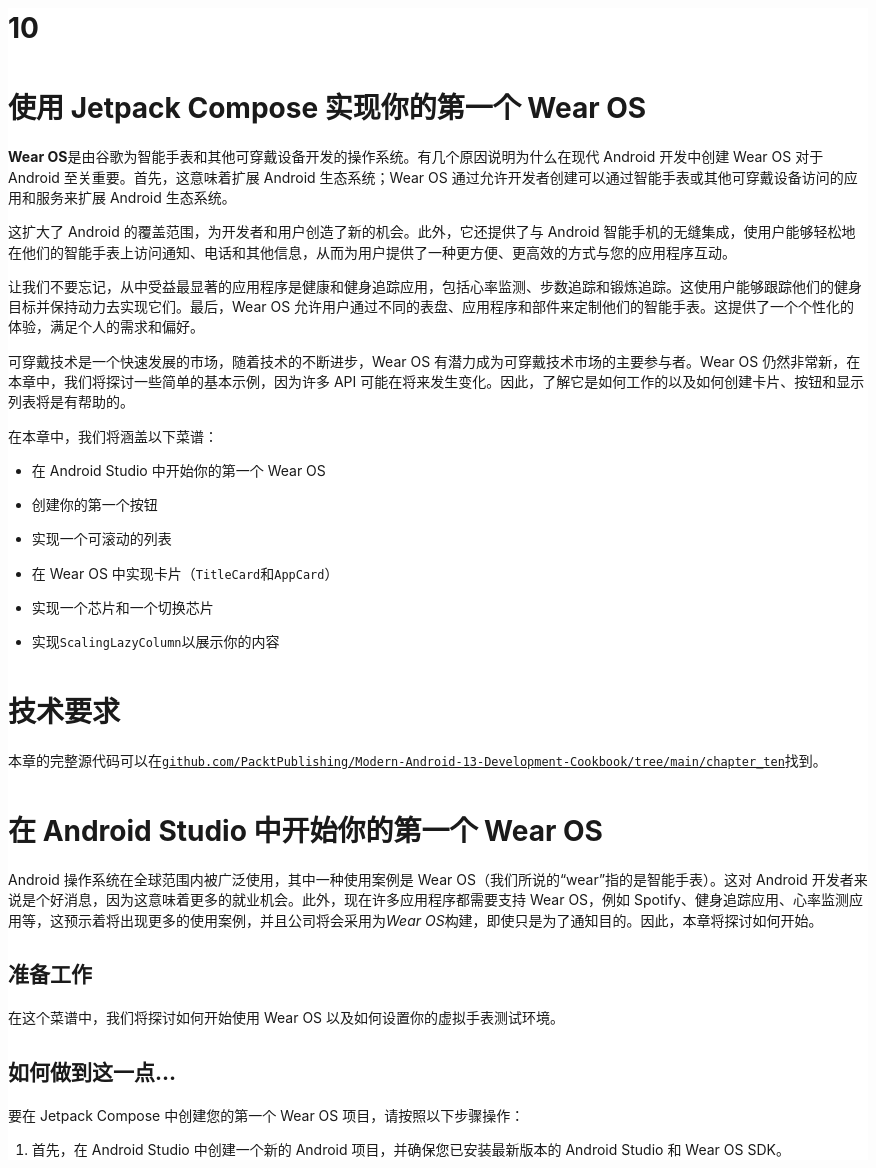 # 10

# 使用 Jetpack Compose 实现你的第一个 Wear OS

**Wear OS**是由谷歌为智能手表和其他可穿戴设备开发的操作系统。有几个原因说明为什么在现代 Android 开发中创建 Wear OS 对于 Android 至关重要。首先，这意味着扩展 Android 生态系统；Wear OS 通过允许开发者创建可以通过智能手表或其他可穿戴设备访问的应用和服务来扩展 Android 生态系统。

这扩大了 Android 的覆盖范围，为开发者和用户创造了新的机会。此外，它还提供了与 Android 智能手机的无缝集成，使用户能够轻松地在他们的智能手表上访问通知、电话和其他信息，从而为用户提供了一种更方便、更高效的方式与您的应用程序互动。

让我们不要忘记，从中受益最显著的应用程序是健康和健身追踪应用，包括心率监测、步数追踪和锻炼追踪。这使用户能够跟踪他们的健身目标并保持动力去实现它们。最后，Wear OS 允许用户通过不同的表盘、应用程序和部件来定制他们的智能手表。这提供了一个个性化的体验，满足个人的需求和偏好。

可穿戴技术是一个快速发展的市场，随着技术的不断进步，Wear OS 有潜力成为可穿戴技术市场的主要参与者。Wear OS 仍然非常新，在本章中，我们将探讨一些简单的基本示例，因为许多 API 可能在将来发生变化。因此，了解它是如何工作的以及如何创建卡片、按钮和显示列表将是有帮助的。

在本章中，我们将涵盖以下菜谱：

+   在 Android Studio 中开始你的第一个 Wear OS

+   创建你的第一个按钮

+   实现一个可滚动的列表

+   在 Wear OS 中实现卡片（`TitleCard`和`AppCard`）

+   实现一个芯片和一个切换芯片

+   实现`ScalingLazyColumn`以展示你的内容

# 技术要求

本章的完整源代码可以在[`github.com/PacktPublishing/Modern-Android-13-Development-Cookbook/tree/main/chapter_ten`](https://github.com/PacktPublishing/Modern-Android-13-Development-Cookbook/tree/main/chapter_ten)找到。

# 在 Android Studio 中开始你的第一个 Wear OS

Android 操作系统在全球范围内被广泛使用，其中一种使用案例是 Wear OS（我们所说的“wear”指的是智能手表）。这对 Android 开发者来说是个好消息，因为这意味着更多的就业机会。此外，现在许多应用程序都需要支持 Wear OS，例如 Spotify、健身追踪应用、心率监测应用等，这预示着将出现更多的使用案例，并且公司将会采用为*Wear OS*构建，即使只是为了通知目的。因此，本章将探讨如何开始。

## 准备工作

在这个菜谱中，我们将探讨如何开始使用 Wear OS 以及如何设置你的虚拟手表测试环境。

## 如何做到这一点…

要在 Jetpack Compose 中创建您的第一个 Wear OS 项目，请按照以下步骤操作：

1.  首先，在 Android Studio 中创建一个新的 Android 项目，并确保您已安装最新版本的 Android Studio 和 Wear OS SDK。
